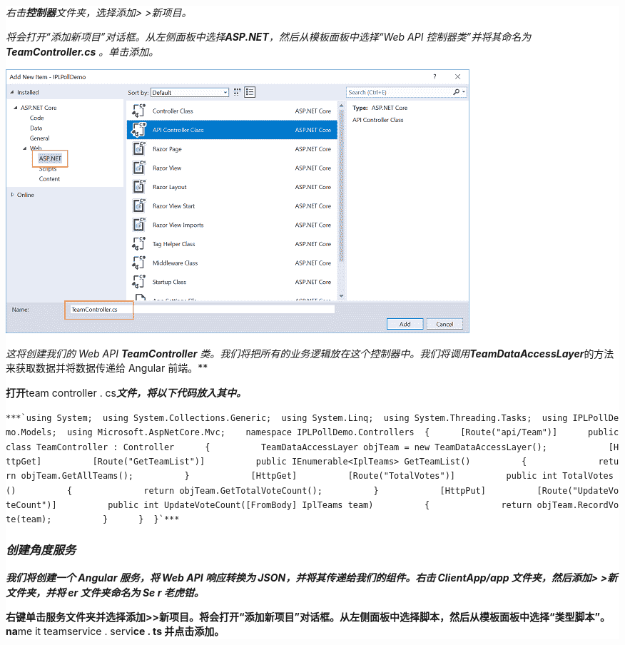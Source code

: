 *右击**控制器**文件夹，选择添加> >新项目。*

*将会打开“添加新项目”对话框。从左侧面板中选择**ASP.NET**，然后从模板面板中选择“Web API 控制器类”并将其命名为 **TeamController.cs** 。单击添加。*

*![kIXTfjNgJLHUsxkVQI4OfFD6YrwA56EnGOFf](img/5a7152607e1fbfeec289f151bf1ef55e.png)*

*这将创建我们的 Web API **TeamController** 类。我们将把所有的业务逻辑放在这个控制器中。我们将调用**TeamDataAccessLayer***的方法来获取数据并将数据传递给 Angular 前端。**

**打开**team controller . cs***文件，将以下代码放入其中。***

```
***`using System;  using System.Collections.Generic;  using System.Linq;  using System.Threading.Tasks;  using IPLPollDemo.Models;  using Microsoft.AspNetCore.Mvc;    namespace IPLPollDemo.Controllers  {      [Route("api/Team")]      public class TeamController : Controller      {          TeamDataAccessLayer objTeam = new TeamDataAccessLayer();            [HttpGet]          [Route("GetTeamList")]          public IEnumerable<IplTeams> GetTeamList()          {              return objTeam.GetAllTeams();          }            [HttpGet]          [Route("TotalVotes")]          public int TotalVotes()          {              return objTeam.GetTotalVoteCount();          }            [HttpPut]          [Route("UpdateVoteCount")]          public int UpdateVoteCount([FromBody] IplTeams team)          {              return objTeam.RecordVote(team);          }      }  }`***
```

### ***创建角度服务***

***我们将创建一个 Angular 服务，将 Web API 响应转换为 JSON，并将其传递给我们的组件。右击 **ClientApp/app** 文件夹，然后添加> >新文件夹，并将 **er 文件夹命名为 Se** *r* 老虎钳。***

**右键单击服务文件夹并选择添加>>新项目。将会打开“添加新项目”对话框。从左侧面板中选择脚本，然后从模板面板中选择“类型脚本”。na**me it teamservice . servi**ce . ts 并点击添加。**
